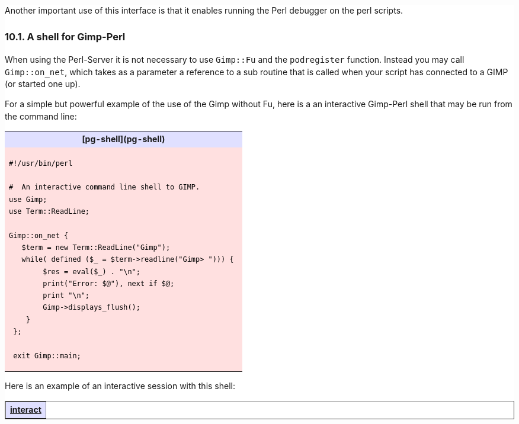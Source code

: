 Another important use of this interface is that it enables running the Perl debugger on the perl scripts.

### 10.1. A shell for Gimp-Perl

When using the Perl-Server it is not necessary to use <tt>Gimp::Fu</tt> and the <tt>podregister</tt> function. Instead you may call <tt>Gimp::on_net</tt>, which takes as a parameter a reference to a sub routine that is called when your script has connected to a GIMP (or started one up).

For a simple but powerful example of the use of the Gimp without Fu, here is a an interactive Gimp-Perl shell that may be run from the command line:

<table markdown="1" class='tut'> 
<tbody>
<tr>
<th bgcolor="#E0E0FF">[pg-shell](pg-shell)</th>
</tr>
<tr>
<td bgcolor="#FFE0E0"><font color="black">

    #!/usr/bin/perl 

    #  An interactive command line shell to GIMP. 
    use Gimp; 
    use Term::ReadLine; 

    Gimp::on_net { 
       $term = new Term::ReadLine("Gimp"); 
       while( defined ($_ = $term->readline("Gimp> "))) { 
            $res = eval($_) . "\n"; 
            print("Error: $@"), next if $@; 
            print "\n"; 
            Gimp->displays_flush(); 
        } 
     }; 
     
     exit Gimp::main; 

</font></td>
</tr>
</tbody>
</table>

Here is an example of an interactive session with this shell:

<table border="None" class='tut'>

<tbody>

<tr>

<th bgcolor="#E0E0FF"><a href="interact">interact</a></th>

</tr>

<tr>
